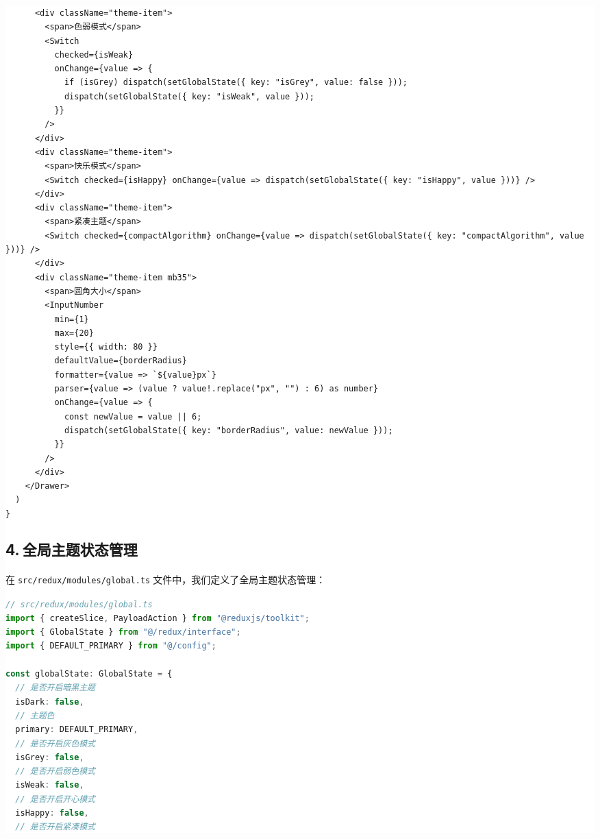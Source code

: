 ```tsx
      <div className="theme-item">
        <span>色弱模式</span>
        <Switch
          checked={isWeak}
          onChange={value => {
            if (isGrey) dispatch(setGlobalState({ key: "isGrey", value: false }));
            dispatch(setGlobalState({ key: "isWeak", value }));
          }}
        />
      </div>
      <div className="theme-item">
        <span>快乐模式</span>
        <Switch checked={isHappy} onChange={value => dispatch(setGlobalState({ key: "isHappy", value }))} />
      </div>
      <div className="theme-item">
        <span>紧凑主题</span>
        <Switch checked={compactAlgorithm} onChange={value => dispatch(setGlobalState({ key: "compactAlgorithm", value }))} />
      </div>
      <div className="theme-item mb35">
        <span>圆角大小</span>
        <InputNumber
          min={1}
          max={20}
          style={{ width: 80 }}
          defaultValue={borderRadius}
          formatter={value => `${value}px`}
          parser={value => (value ? value!.replace("px", "") : 6) as number}
          onChange={value => {
            const newValue = value || 6;
            dispatch(setGlobalState({ key: "borderRadius", value: newValue }));
          }}
        />
      </div>
    </Drawer>
  )
}

```

## 4. 全局主题状态管理

在 `src/redux/modules/global.ts` 文件中，我们定义了全局主题状态管理：

```ts
// src/redux/modules/global.ts
import { createSlice, PayloadAction } from "@reduxjs/toolkit";
import { GlobalState } from "@/redux/interface";
import { DEFAULT_PRIMARY } from "@/config";

const globalState: GlobalState = {
  // 是否开启暗黑主题
  isDark: false,
  // 主题色
  primary: DEFAULT_PRIMARY,
  // 是否开启灰色模式
  isGrey: false,
  // 是否开启弱色模式
  isWeak: false,
  // 是否开启开心模式
  isHappy: false,
  // 是否开启紧凑模式
```